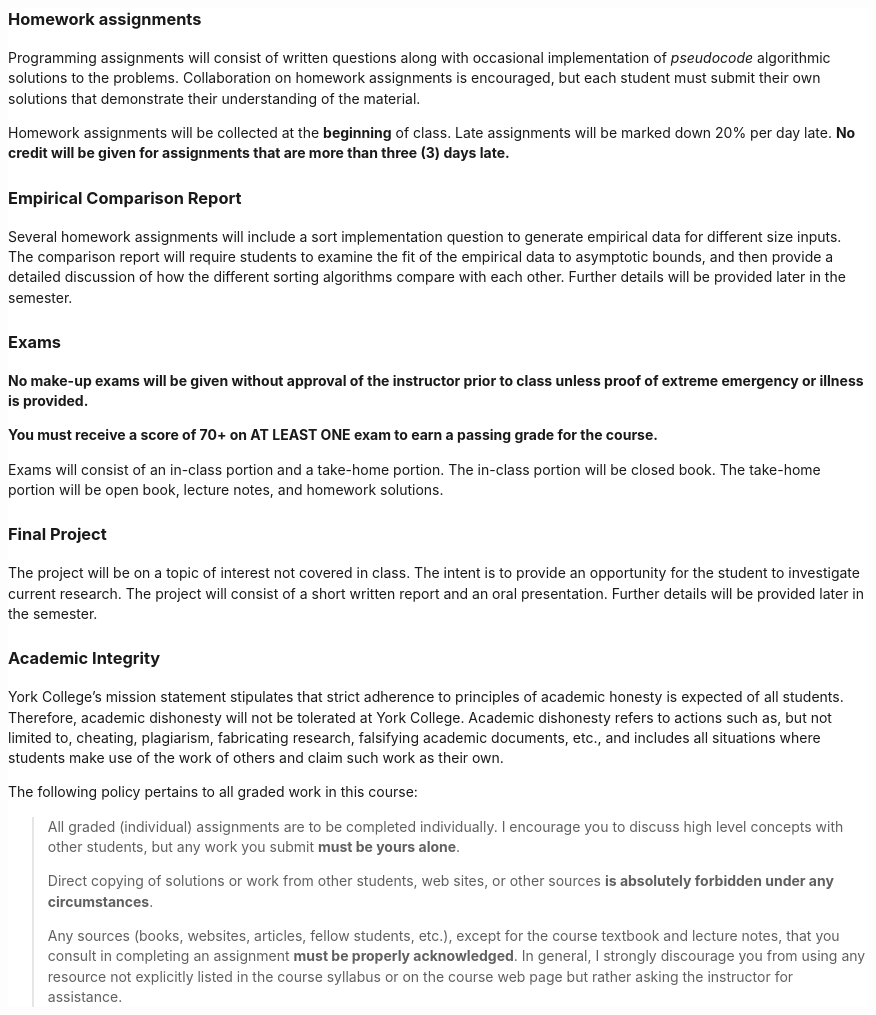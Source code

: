 ### Homework assignments

Programming assignments will consist of written questions along with occasional implementation of *pseudocode* algorithmic solutions to the problems. Collaboration on homework assignments is encouraged, but each student must submit their own solutions that demonstrate their understanding of the material.

Homework assignments will be collected at the **beginning** of class. Late assignments will be marked down 20% per day late. **No credit will be given for assignments that are more than three (3) days late.**

### Empirical Comparison Report

Several homework assignments will include a sort implementation question to generate empirical data for different size inputs. The comparison report will require students to examine the fit of the empirical data to asymptotic bounds, and then provide a detailed discussion of how the different sorting algorithms compare with each other. Further details will be provided later in the semester.

### Exams

**No make-up exams will be given without approval of the instructor prior to class unless proof of extreme emergency or illness is provided.**

**You must receive a score of 70+ on AT LEAST ONE exam to earn a passing grade for the course.**

Exams will consist of an in-class portion and a take-home portion. The in-class portion will be closed book. The take-home portion will be open book, lecture notes, and homework solutions.

### Final Project

The project will be on a topic of interest not covered in class. The intent is to provide an opportunity for the student to investigate current research. The project will consist of a short written report and an oral presentation. Further details will be provided later in the semester.

### Academic Integrity

York College’s mission statement stipulates that strict adherence to principles of academic honesty is expected of all students. Therefore, academic dishonesty will not be tolerated at York College. Academic dishonesty refers to actions such as, but not limited to, cheating, plagiarism, fabricating research, falsifying academic documents, etc., and includes all situations where students make use of the work of others and claim such work as their own.

The following policy pertains to all graded work in this course:

> All graded (individual) assignments are to be completed individually. I encourage you to discuss high level concepts with other students, but any work you submit **must be yours alone**.
>
> Direct copying of solutions or work from other students, web sites, or other sources **is absolutely forbidden under any circumstances**.
>
> Any sources (books, websites, articles, fellow students, etc.), except for the course textbook and lecture notes, that you consult in completing an assignment **must be properly acknowledged**. In general, I strongly discourage you from using any resource not explicitly listed in the course syllabus or on the course web page but rather asking the instructor for assistance.
